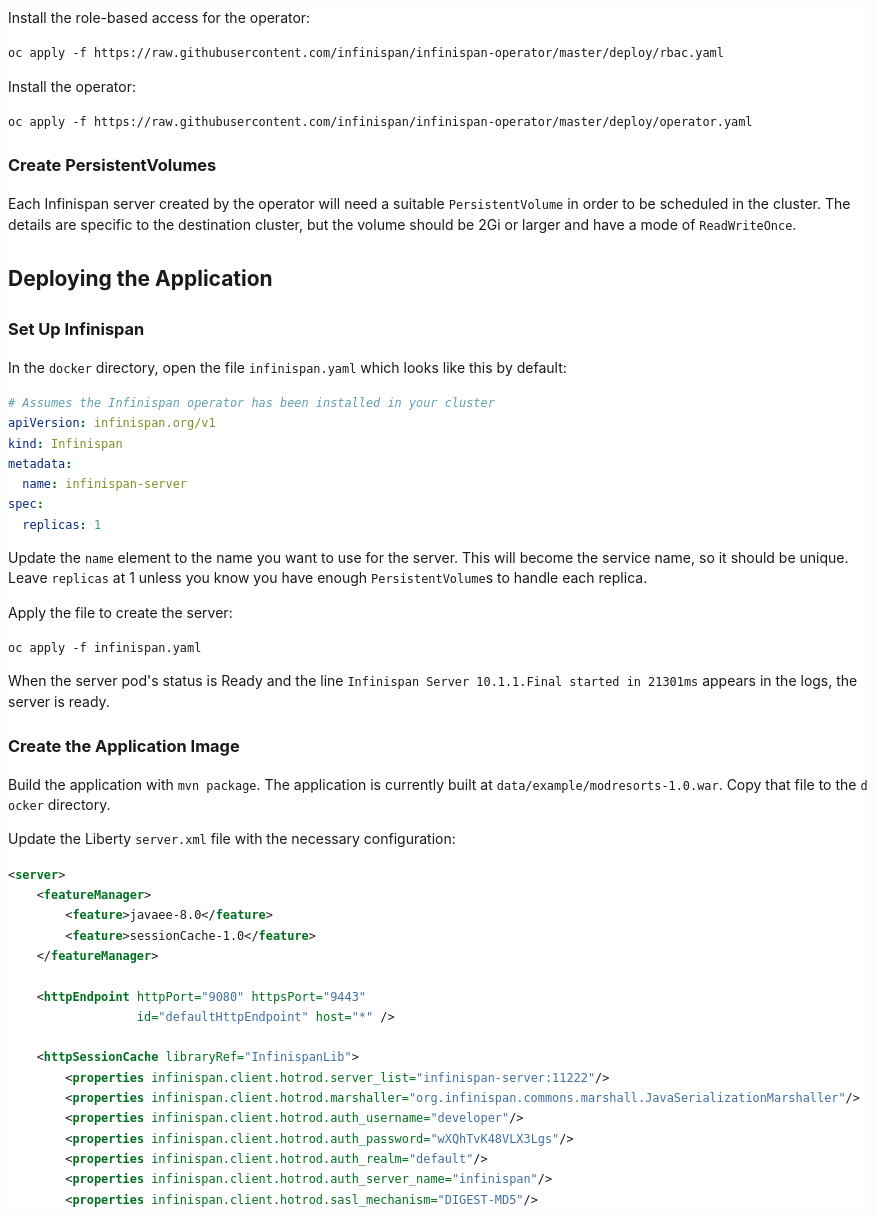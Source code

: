 Install the role-based access for the operator:
```shell script
oc apply -f https://raw.githubusercontent.com/infinispan/infinispan-operator/master/deploy/rbac.yaml
```

Install the operator:
```shell script
oc apply -f https://raw.githubusercontent.com/infinispan/infinispan-operator/master/deploy/operator.yaml
```
### Create PersistentVolumes
Each Infinispan server created by the operator will need a suitable `PersistentVolume` in order to be scheduled in the cluster. The details are specific to the destination cluster, but the volume should be 2Gi or larger and have a mode of `ReadWriteOnce`.
   
## Deploying the Application
### Set Up Infinispan
In the `docker` directory, open the file `infinispan.yaml` which looks like this by default:
```yaml
# Assumes the Infinispan operator has been installed in your cluster
apiVersion: infinispan.org/v1
kind: Infinispan
metadata:
  name: infinispan-server
spec:
  replicas: 1
```

Update the `name` element to the name you want to use for the server. This will become the service name, so it should be unique. Leave `replicas` at 1 unless you know you have enough `PersistentVolume`s to handle each replica.

Apply the file to create the server:

```shell script
oc apply -f infinispan.yaml
```

When the server pod's status is Ready and the line `Infinispan Server 10.1.1.Final started in 21301ms` appears in the logs, the server is ready.

### Create the Application Image
Build the application with `mvn package`. The application is currently built at `data/example/modresorts-1.0.war`. Copy that file to the `docker` directory.

Update the Liberty `server.xml` file with the necessary configuration:
```xml
<server>
    <featureManager>
        <feature>javaee-8.0</feature>
        <feature>sessionCache-1.0</feature>
    </featureManager>

    <httpEndpoint httpPort="9080" httpsPort="9443"
                  id="defaultHttpEndpoint" host="*" />

    <httpSessionCache libraryRef="InfinispanLib">
        <properties infinispan.client.hotrod.server_list="infinispan-server:11222"/>
        <properties infinispan.client.hotrod.marshaller="org.infinispan.commons.marshall.JavaSerializationMarshaller"/>
        <properties infinispan.client.hotrod.auth_username="developer"/>
        <properties infinispan.client.hotrod.auth_password="wXQhTvK48VLX3Lgs"/>
        <properties infinispan.client.hotrod.auth_realm="default"/>
        <properties infinispan.client.hotrod.auth_server_name="infinispan"/>
        <properties infinispan.client.hotrod.sasl_mechanism="DIGEST-MD5"/>
```